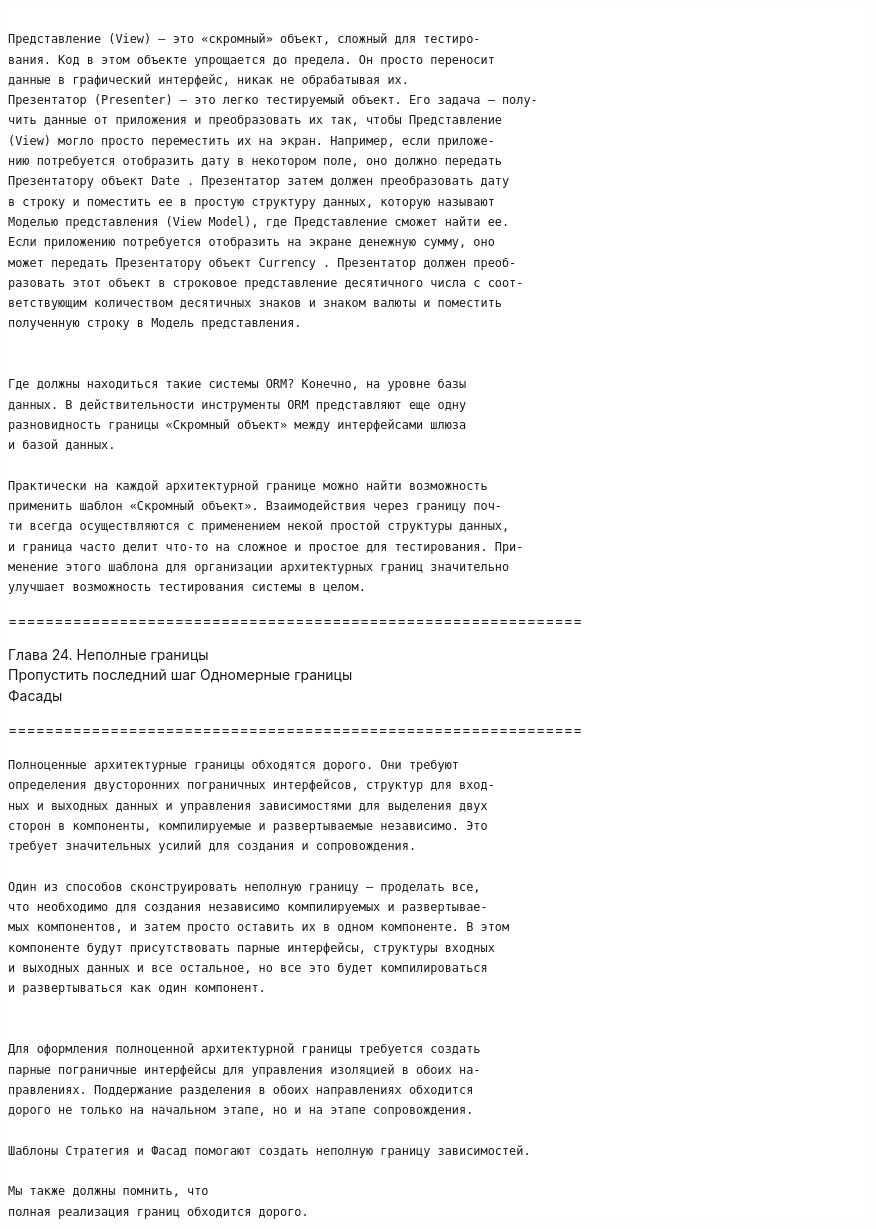 ```

Представление (View) — это «скромный» объект, сложный для тестиро-
вания. Код в этом объекте упрощается до предела. Он просто переносит
данные в графический интерфейс, никак не обрабатывая их.
Презентатор (Presenter) — это легко тестируемый объект. Его задача — полу-
чить данные от приложения и преобразовать их так, чтобы Представление
(View) могло просто переместить их на экран. Например, если приложе-
нию потребуется отобразить дату в некотором поле, оно должно передать
Презентатору объект Date . Презентатор затем должен преобразовать дату
в строку и поместить ее в простую структуру данных, которую называют
Моделью представления (View Model), где Представление сможет найти ее.
Если приложению потребуется отобразить на экране денежную сумму, оно
может передать Презентатору объект Currency . Презентатор должен преоб-
разовать этот объект в строковое представление десятичного числа с соот-
ветствующим количеством десятичных знаков и знаком валюты и поместить
полученную строку в Модель представления.


Где должны находиться такие системы ORM? Конечно, на уровне базы
данных. В действительности инструменты ORM представляют еще одну
разновидность границы «Скромный объект» между интерфейсами шлюза
и базой данных.

Практически на каждой архитектурной границе можно найти возможность
применить шаблон «Скромный объект». Взаимодействия через границу поч-
ти всегда осуществляются с применением некой простой структуры данных,
и граница часто делит что-то на сложное и простое для тестирования. При-
менение этого шаблона для организации архитектурных границ значительно
улучшает возможность тестирования системы в целом.
```
==============================================================


Глава 24. Неполные границы  
Пропустить последний шаг 
Одномерные границы  
Фасады  

==============================================================


```
Полноценные архитектурные границы обходятся дорого. Они требуют
определения двусторонних пограничных интерфейсов, структур для вход-
ных и выходных данных и управления зависимостями для выделения двух
сторон в компоненты, компилируемые и развертываемые независимо. Это
требует значительных усилий для создания и сопровождения.

Один из способов сконструировать неполную границу — проделать все,
что необходимо для создания независимо компилируемых и развертывае-
мых компонентов, и затем просто оставить их в одном компоненте. В этом
компоненте будут присутствовать парные интерфейсы, структуры входных
и выходных данных и все остальное, но все это будет компилироваться
и развертываться как один компонент.


Для оформления полноценной архитектурной границы требуется создать
парные пограничные интерфейсы для управления изоляцией в обоих на-
правлениях. Поддержание разделения в обоих направлениях обходится
дорого не только на начальном этапе, но и на этапе сопровождения.

Шаблоны Стратегия и Фасад помогают создать неполную границу зависимостей.

Мы также должны помнить, что
полная реализация границ обходится дорого.
```